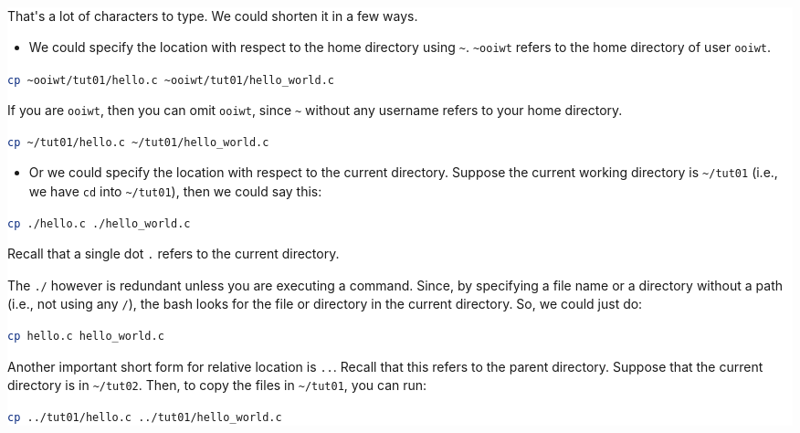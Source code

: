 That's a lot of characters to type.  We could shorten it in a few ways.  

- We could specify the location with respect to the home directory using `~`.  `~ooiwt` refers to the home directory of user `ooiwt`.  

```bash
cp ~ooiwt/tut01/hello.c ~ooiwt/tut01/hello_world.c
```

If you are `ooiwt`, then you can omit `ooiwt`, since `~` without any username refers to your home directory.

```bash
cp ~/tut01/hello.c ~/tut01/hello_world.c
```
 
- Or we could specify the location with respect to the current directory.  Suppose the current working directory is `~/tut01` (i.e., we have `cd` into `~/tut01`), then we could say this:

```bash
cp ./hello.c ./hello_world.c
```

Recall that a single dot `.` refers to the current directory.

The `./` however is redundant unless you are executing a command.  Since, by specifying a file name or a directory without a path (i.e., not using any `/`), the bash looks for the file or directory in the current directory.  So, we could just do:

```bash
cp hello.c hello_world.c
```

Another important short form for relative location is `..`.  Recall that this refers to the parent directory.  Suppose that the current directory is in `~/tut02`.  Then, to copy the files in `~/tut01`, you can run:

```bash
cp ../tut01/hello.c ../tut01/hello_world.c
```
